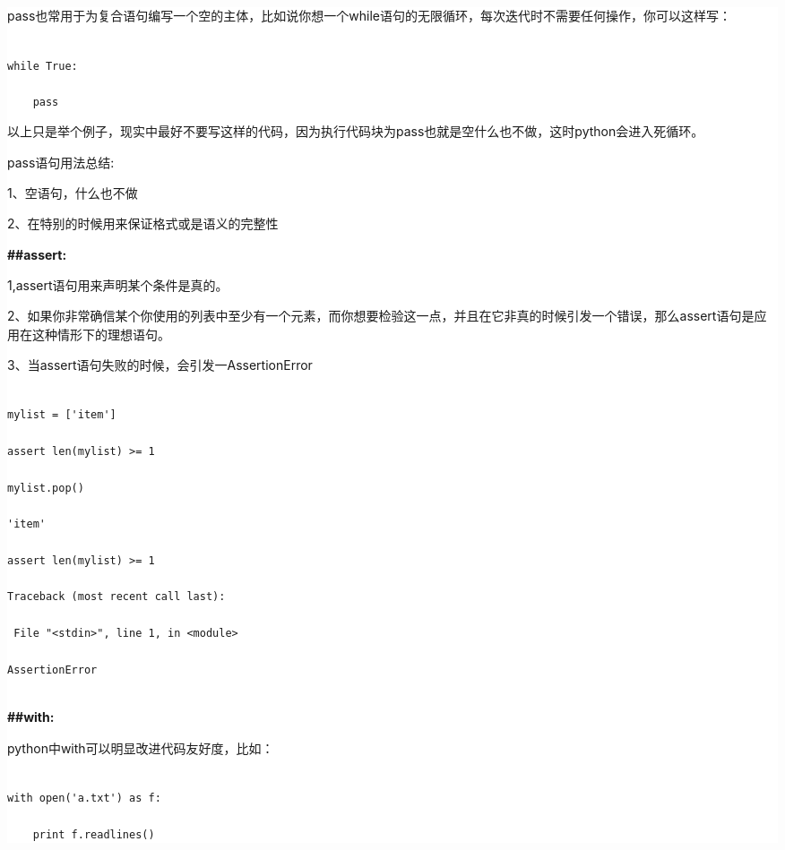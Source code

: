 pass也常用于为复合语句编写一个空的主体，比如说你想一个while语句的无限循环，每次迭代时不需要任何操作，你可以这样写：

```

while True:

    pass

```

以上只是举个例子，现实中最好不要写这样的代码，因为执行代码块为pass也就是空什么也不做，这时python会进入死循环。

pass语句用法总结:

1、空语句，什么也不做

2、在特别的时候用来保证格式或是语义的完整性


**##assert:**

1,assert语句用来声明某个条件是真的。

2、如果你非常确信某个你使用的列表中至少有一个元素，而你想要检验这一点，并且在它非真的时候引发一个错误，那么assert语句是应用在这种情形下的理想语句。

3、当assert语句失败的时候，会引发一AssertionError

```

mylist = ['item']

assert len(mylist) >= 1

mylist.pop()

'item'

assert len(mylist) >= 1

Traceback (most recent call last):

 File "<stdin>", line 1, in <module>

AssertionError


```

**##with:**

python中with可以明显改进代码友好度，比如：

```

with open('a.txt') as f:  

    print f.readlines()  

```
